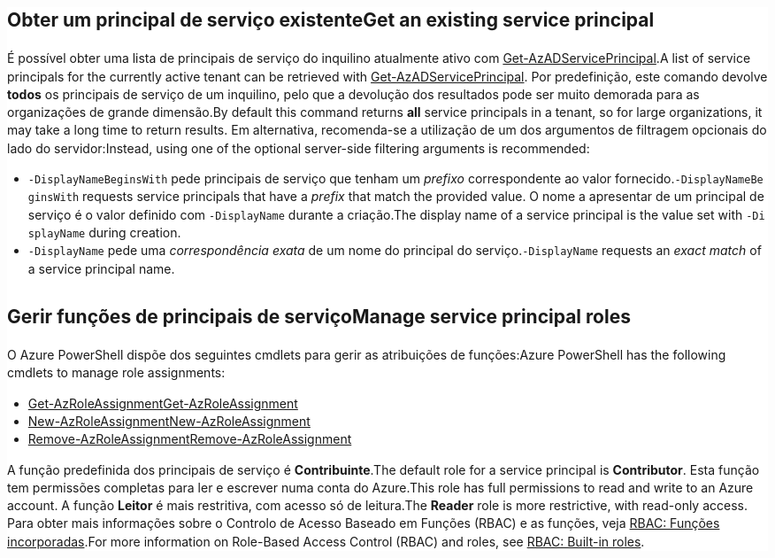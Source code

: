 ## <a name="get-an-existing-service-principal"></a><span data-ttu-id="d7189-143">Obter um principal de serviço existente</span><span class="sxs-lookup"><span data-stu-id="d7189-143">Get an existing service principal</span></span>

<span data-ttu-id="d7189-144">É possível obter uma lista de principais de serviço do inquilino atualmente ativo com [Get-AzADServicePrincipal](/powershell/module/az.resources/get-azadserviceprincipal).</span><span class="sxs-lookup"><span data-stu-id="d7189-144">A list of service principals for the currently active tenant can be retrieved with [Get-AzADServicePrincipal](/powershell/module/az.resources/get-azadserviceprincipal).</span></span> <span data-ttu-id="d7189-145">Por predefinição, este comando devolve __todos__ os principais de serviço de um inquilino, pelo que a devolução dos resultados pode ser muito demorada para as organizações de grande dimensão.</span><span class="sxs-lookup"><span data-stu-id="d7189-145">By default this command returns __all__ service principals in a tenant, so for large organizations, it may take a long time to return results.</span></span> <span data-ttu-id="d7189-146">Em alternativa, recomenda-se a utilização de um dos argumentos de filtragem opcionais do lado do servidor:</span><span class="sxs-lookup"><span data-stu-id="d7189-146">Instead, using one of the optional server-side filtering arguments is recommended:</span></span>

* <span data-ttu-id="d7189-147">`-DisplayNameBeginsWith` pede principais de serviço que tenham um _prefixo_ correspondente ao valor fornecido.</span><span class="sxs-lookup"><span data-stu-id="d7189-147">`-DisplayNameBeginsWith` requests service principals that have a _prefix_ that match the provided value.</span></span> <span data-ttu-id="d7189-148">O nome a apresentar de um principal de serviço é o valor definido com `-DisplayName` durante a criação.</span><span class="sxs-lookup"><span data-stu-id="d7189-148">The display name of a service principal is the value set with `-DisplayName` during creation.</span></span>
* <span data-ttu-id="d7189-149">`-DisplayName` pede uma _correspondência exata_ de um nome do principal do serviço.</span><span class="sxs-lookup"><span data-stu-id="d7189-149">`-DisplayName` requests an _exact match_ of a service principal name.</span></span>

## <a name="manage-service-principal-roles"></a><span data-ttu-id="d7189-150">Gerir funções de principais de serviço</span><span class="sxs-lookup"><span data-stu-id="d7189-150">Manage service principal roles</span></span>

<span data-ttu-id="d7189-151">O Azure PowerShell dispõe dos seguintes cmdlets para gerir as atribuições de funções:</span><span class="sxs-lookup"><span data-stu-id="d7189-151">Azure PowerShell has the following cmdlets to manage role assignments:</span></span>

* [<span data-ttu-id="d7189-152">Get-AzRoleAssignment</span><span class="sxs-lookup"><span data-stu-id="d7189-152">Get-AzRoleAssignment</span></span>](/powershell/module/az.resources/get-azroleassignment)
* [<span data-ttu-id="d7189-153">New-AzRoleAssignment</span><span class="sxs-lookup"><span data-stu-id="d7189-153">New-AzRoleAssignment</span></span>](/powershell/module/az.resources/new-azroleassignment)
* [<span data-ttu-id="d7189-154">Remove-AzRoleAssignment</span><span class="sxs-lookup"><span data-stu-id="d7189-154">Remove-AzRoleAssignment</span></span>](/powershell/module/az.resources/remove-azroleassignment)

<span data-ttu-id="d7189-155">A função predefinida dos principais de serviço é **Contribuinte**.</span><span class="sxs-lookup"><span data-stu-id="d7189-155">The default role for a service principal is **Contributor**.</span></span> <span data-ttu-id="d7189-156">Esta função tem permissões completas para ler e escrever numa conta do Azure.</span><span class="sxs-lookup"><span data-stu-id="d7189-156">This role has full permissions to read and write to an Azure account.</span></span> <span data-ttu-id="d7189-157">A função **Leitor** é mais restritiva, com acesso só de leitura.</span><span class="sxs-lookup"><span data-stu-id="d7189-157">The **Reader** role is more restrictive, with read-only access.</span></span>  <span data-ttu-id="d7189-158">Para obter mais informações sobre o Controlo de Acesso Baseado em Funções (RBAC) e as funções, veja [RBAC: Funções incorporadas](/azure/active-directory/role-based-access-built-in-roles).</span><span class="sxs-lookup"><span data-stu-id="d7189-158">For more information on Role-Based Access Control (RBAC) and roles, see [RBAC: Built-in roles](/azure/active-directory/role-based-access-built-in-roles).</span></span>
